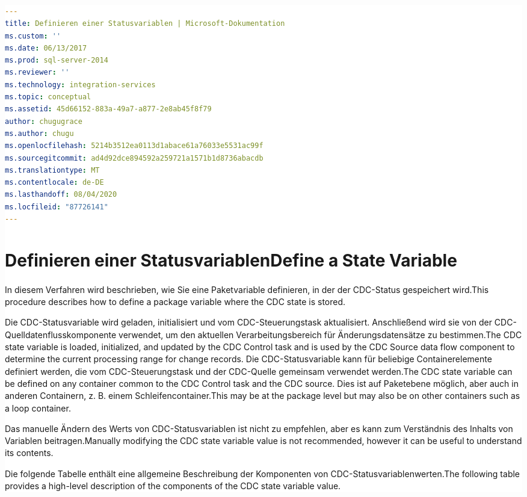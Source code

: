 ```yaml
---
title: Definieren einer Statusvariablen | Microsoft-Dokumentation
ms.custom: ''
ms.date: 06/13/2017
ms.prod: sql-server-2014
ms.reviewer: ''
ms.technology: integration-services
ms.topic: conceptual
ms.assetid: 45d66152-883a-49a7-a877-2e8ab45f8f79
author: chugugrace
ms.author: chugu
ms.openlocfilehash: 5214b3512ea0113d1abace61a76033e5531ac99f
ms.sourcegitcommit: ad4d92dce894592a259721a1571b1d8736abacdb
ms.translationtype: MT
ms.contentlocale: de-DE
ms.lasthandoff: 08/04/2020
ms.locfileid: "87726141"
---
```

# <a name="define-a-state-variable"></a><span data-ttu-id="66900-102">Definieren einer Statusvariablen</span><span class="sxs-lookup"><span data-stu-id="66900-102">Define a State Variable</span></span>
  <span data-ttu-id="66900-103">In diesem Verfahren wird beschrieben, wie Sie eine Paketvariable definieren, in der der CDC-Status gespeichert wird.</span><span class="sxs-lookup"><span data-stu-id="66900-103">This procedure describes how to define a package variable where the CDC state is stored.</span></span>  
  
 <span data-ttu-id="66900-104">Die CDC-Statusvariable wird geladen, initialisiert und vom CDC-Steuerungstask aktualisiert. Anschließend wird sie von der CDC-Quelldatenflusskomponente verwendet, um den aktuellen Verarbeitungsbereich für Änderungsdatensätze zu bestimmen.</span><span class="sxs-lookup"><span data-stu-id="66900-104">The CDC state variable is loaded, initialized, and updated by the CDC Control task and is used by the CDC Source data flow component to determine the current processing range for change records.</span></span> <span data-ttu-id="66900-105">Die CDC-Statusvariable kann für beliebige Containerelemente definiert werden, die vom CDC-Steuerungstask und der CDC-Quelle gemeinsam verwendet werden.</span><span class="sxs-lookup"><span data-stu-id="66900-105">The CDC state variable can be defined on any container common to the CDC Control task and the CDC source.</span></span> <span data-ttu-id="66900-106">Dies ist auf Paketebene möglich, aber auch in anderen Containern, z. B. einem Schleifencontainer.</span><span class="sxs-lookup"><span data-stu-id="66900-106">This may be at the package level but may also be on other containers such as a loop container.</span></span>  
  
 <span data-ttu-id="66900-107">Das manuelle Ändern des Werts von CDC-Statusvariablen ist nicht zu empfehlen, aber es kann zum Verständnis des Inhalts von Variablen beitragen.</span><span class="sxs-lookup"><span data-stu-id="66900-107">Manually modifying the CDC state variable value is not recommended, however it can be useful to understand its contents.</span></span>  
  
 <span data-ttu-id="66900-108">Die folgende Tabelle enthält eine allgemeine Beschreibung der Komponenten von CDC-Statusvariablenwerten.</span><span class="sxs-lookup"><span data-stu-id="66900-108">The following table provides a high-level description of the components of the CDC state variable value.</span></span>  
  
